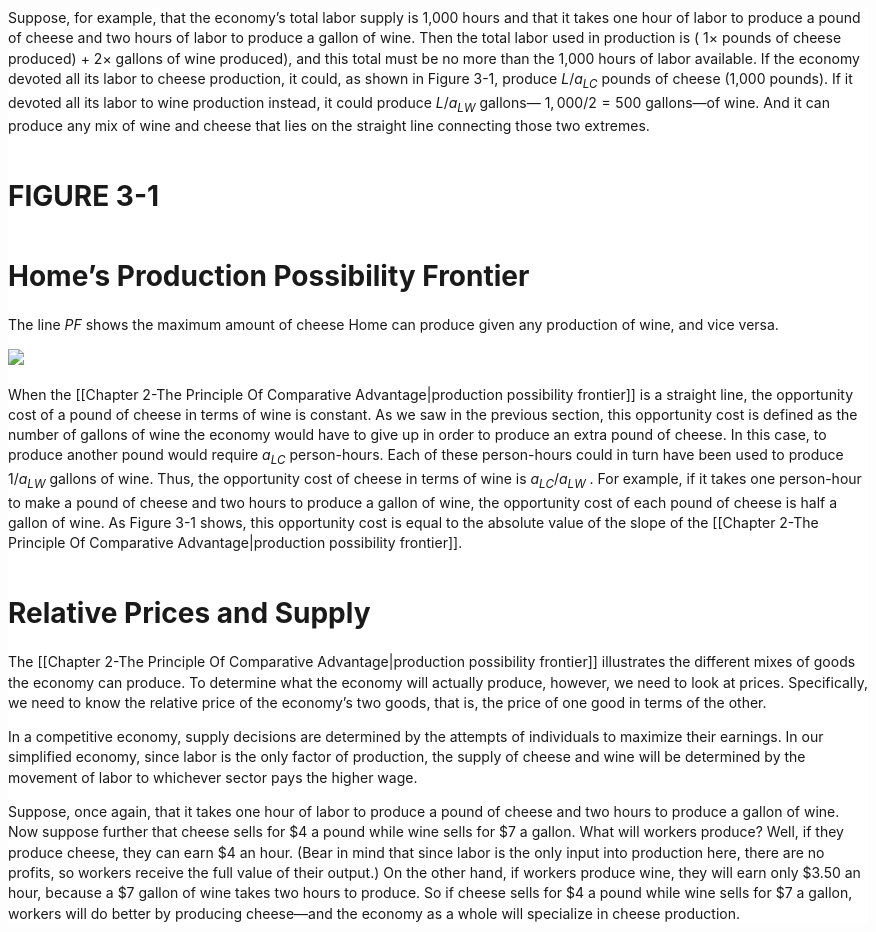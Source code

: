 Suppose, for example, that the economy’s total labor supply is 1,000 hours and that it takes one hour of labor to produce a pound of cheese and two hours of labor to produce a gallon of wine. Then the total labor used in production is ( $1\times$ pounds of cheese produced) $+$ $2\times$ gallons of wine produced), and this total must be no more than the 1,000 hours of labor available. If the economy devoted all its labor to cheese production, it could, as shown in Figure 3-1, produce $L/a_{L C}$ pounds of cheese (1,000 pounds). If it devoted all its labor to wine production instead, it could produce $L/a_{L W}$ gallons— $1,000/2=500$ gallons—of wine. And it can produce any mix of wine and cheese that lies on the straight line connecting those two extremes.  

# FIGURE 3-1  

# Home’s Production Possibility Frontier  

The line $P F$ shows the maximum amount of cheese Home can produce given any production of wine, and vice versa.  

![](000bbe05e2330bb16165dcbcb1259d9fac91309a8eee8a4cc383820792a4b131.jpg)  

When the [[Chapter 2-The Principle Of Comparative Advantage|production possibility frontier]] is a straight line, the opportunity cost of a pound of cheese in terms of wine is constant. As we saw in the previous section, this opportunity cost is defined as the number of gallons of wine the economy would have to give up in order to produce an extra pound of cheese. In this case, to produce another pound would require $a_{L C}$ person-hours. Each of these person-hours could in turn have been used to produce $1/a_{L W}$ gallons of wine. Thus, the opportunity cost of cheese in terms of wine is $a_{L C}/a_{L W}$ . For example, if it takes one person-hour to make a pound of cheese and two hours to produce a gallon of wine, the opportunity cost of each pound of cheese is half a gallon of wine. As Figure 3-1 shows, this opportunity cost is equal to the absolute value of the slope of the [[Chapter 2-The Principle Of Comparative Advantage|production possibility frontier]].  

# Relative Prices and Supply  

The [[Chapter 2-The Principle Of Comparative Advantage|production possibility frontier]] illustrates the different mixes of goods the economy can produce. To determine what the economy will actually produce, however, we need to look at prices. Specifically, we need to know the relative price of the economy’s two goods, that is, the price of one good in terms of the other.  

In a competitive economy, supply decisions are determined by the attempts of individuals to maximize their earnings. In our simplified economy, since labor is the only factor of production, the supply of cheese and wine will be determined by the movement of labor to whichever sector pays the higher wage.  

Suppose, once again, that it takes one hour of labor to produce a pound of cheese and two hours to produce a gallon of wine. Now suppose further that cheese sells for \$4 a pound while wine sells for $\$7$ a gallon. What will workers produce? Well, if they produce cheese, they can earn \$4 an hour. (Bear in mind that since labor is the only input into production here, there are no profits, so workers receive the full value of their output.) On the other hand, if workers produce wine, they will earn only $\$3.50$ an hour, because a $\$7$ gallon of wine takes two hours to produce. So if cheese sells for $\$4$ a pound while wine sells for $\$7$ a gallon, workers will do better by producing cheese—and the economy as a whole will specialize in cheese production.  

